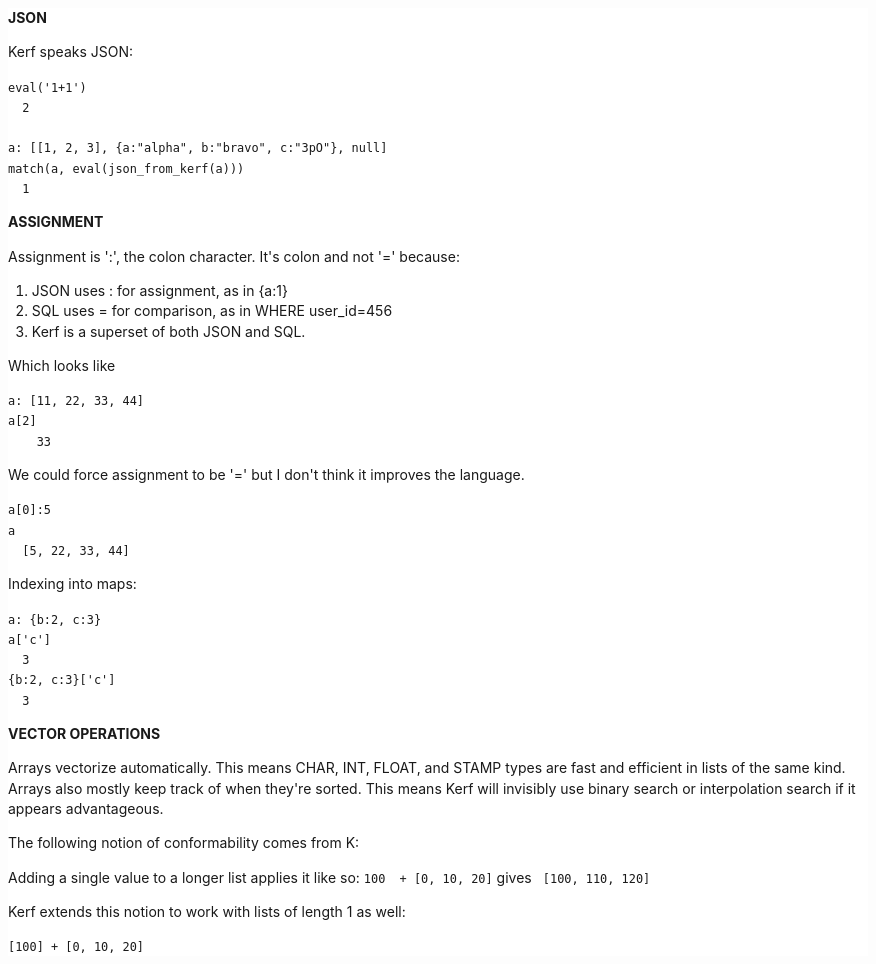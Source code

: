 **JSON**

  Kerf speaks JSON:

    eval('1+1')
      2
  
    a: [[1, 2, 3], {a:"alpha", b:"bravo", c:"3pO"}, null]
    match(a, eval(json_from_kerf(a)))
      1

**ASSIGNMENT**

  Assignment is ':', the colon character. It's colon and
  not '=' because:

  1. JSON uses : for assignment, as in {a:1} 
  2. SQL  uses = for comparison, as in WHERE user_id=456
  3. Kerf is a superset of both JSON and SQL.

Which looks like

    a: [11, 22, 33, 44]
    a[2]
        33


  We could force assignment to be '=' but I don't think it improves
  the language.

    a[0]:5
    a
      [5, 22, 33, 44]

  Indexing into maps:
  
    a: {b:2, c:3}
    a['c']
      3
    {b:2, c:3}['c']
      3

**VECTOR OPERATIONS**

  Arrays vectorize automatically. This means CHAR, INT, FLOAT, and STAMP types are fast and efficient in lists of the same kind. Arrays also mostly keep track of when they're sorted. This means Kerf will invisibly use binary search or interpolation search if it appears advantageous.

  The following notion of conformability comes from K: 

  Adding a single value to a longer list applies it like so:
  `100  + [0, 10, 20]`
  gives
  ` [100, 110, 120]`

  Kerf extends this notion to work with lists of length 1 as well:
 
 
    [100] + [0, 10, 20]
 
 